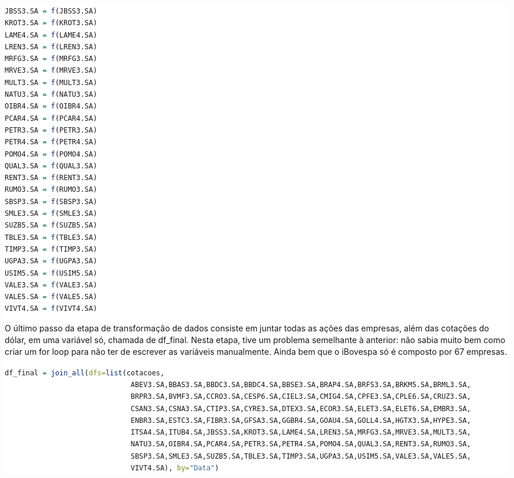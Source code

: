 ```r
JBSS3.SA = f(JBSS3.SA)
KROT3.SA = f(KROT3.SA)
LAME4.SA = f(LAME4.SA)
LREN3.SA = f(LREN3.SA)
MRFG3.SA = f(MRFG3.SA)
MRVE3.SA = f(MRVE3.SA)
MULT3.SA = f(MULT3.SA)
NATU3.SA = f(NATU3.SA)
OIBR4.SA = f(OIBR4.SA)
PCAR4.SA = f(PCAR4.SA)
PETR3.SA = f(PETR3.SA)
PETR4.SA = f(PETR4.SA)
POMO4.SA = f(POMO4.SA)
QUAL3.SA = f(QUAL3.SA)
RENT3.SA = f(RENT3.SA)
RUMO3.SA = f(RUMO3.SA)
SBSP3.SA = f(SBSP3.SA)
SMLE3.SA = f(SMLE3.SA)
SUZB5.SA = f(SUZB5.SA)
TBLE3.SA = f(TBLE3.SA)
TIMP3.SA = f(TIMP3.SA)
UGPA3.SA = f(UGPA3.SA)
USIM5.SA = f(USIM5.SA)
VALE3.SA = f(VALE3.SA)
VALE5.SA = f(VALE5.SA)
VIVT4.SA = f(VIVT4.SA)
```

O último passo da etapa de transformação de dados consiste em juntar todas as ações das empresas, além das cotações do dólar, em uma variável só, chamada de df_final. Nesta etapa, tive um problema semelhante à anterior: não sabia muito bem como criar um for loop para não ter de escrever as variáveis manualmente. Ainda bem que o iBovespa só é composto por 67 empresas.


```r
df_final = join_all(dfs=list(cotacoes,
                              ABEV3.SA,BBAS3.SA,BBDC3.SA,BBDC4.SA,BBSE3.SA,BRAP4.SA,BRFS3.SA,BRKM5.SA,BRML3.SA,
                              BRPR3.SA,BVMF3.SA,CCRO3.SA,CESP6.SA,CIEL3.SA,CMIG4.SA,CPFE3.SA,CPLE6.SA,CRUZ3.SA,
                              CSAN3.SA,CSNA3.SA,CTIP3.SA,CYRE3.SA,DTEX3.SA,ECOR3.SA,ELET3.SA,ELET6.SA,EMBR3.SA,
                              ENBR3.SA,ESTC3.SA,FIBR3.SA,GFSA3.SA,GGBR4.SA,GOAU4.SA,GOLL4.SA,HGTX3.SA,HYPE3.SA,
                              ITSA4.SA,ITUB4.SA,JBSS3.SA,KROT3.SA,LAME4.SA,LREN3.SA,MRFG3.SA,MRVE3.SA,MULT3.SA,
                              NATU3.SA,OIBR4.SA,PCAR4.SA,PETR3.SA,PETR4.SA,POMO4.SA,QUAL3.SA,RENT3.SA,RUMO3.SA,
                              SBSP3.SA,SMLE3.SA,SUZB5.SA,TBLE3.SA,TIMP3.SA,UGPA3.SA,USIM5.SA,VALE3.SA,VALE5.SA,
                              VIVT4.SA), by="Data")
```
